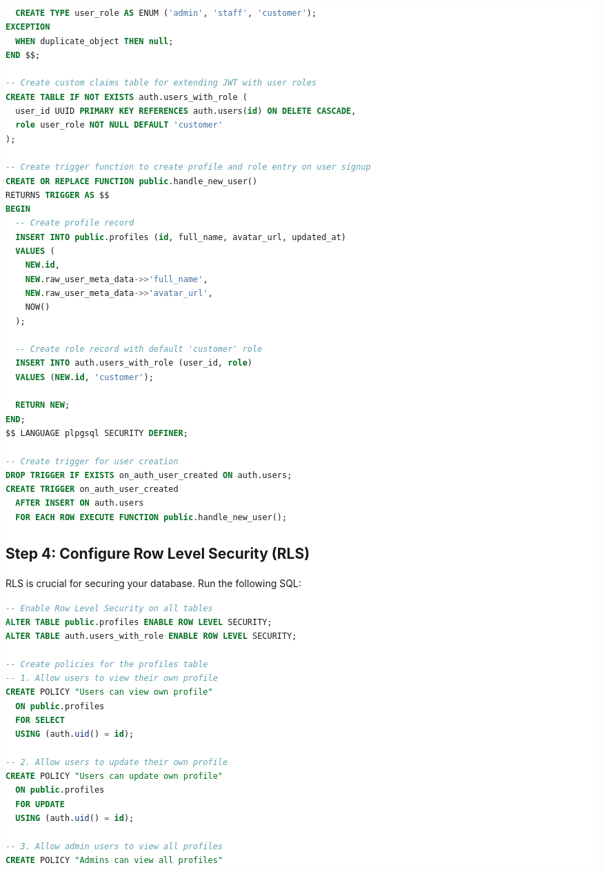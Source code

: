    ```sql
     CREATE TYPE user_role AS ENUM ('admin', 'staff', 'customer');
   EXCEPTION
     WHEN duplicate_object THEN null;
   END $$;

   -- Create custom claims table for extending JWT with user roles
   CREATE TABLE IF NOT EXISTS auth.users_with_role (
     user_id UUID PRIMARY KEY REFERENCES auth.users(id) ON DELETE CASCADE,
     role user_role NOT NULL DEFAULT 'customer'
   );

   -- Create trigger function to create profile and role entry on user signup
   CREATE OR REPLACE FUNCTION public.handle_new_user() 
   RETURNS TRIGGER AS $$
   BEGIN
     -- Create profile record
     INSERT INTO public.profiles (id, full_name, avatar_url, updated_at)
     VALUES (
       NEW.id, 
       NEW.raw_user_meta_data->>'full_name', 
       NEW.raw_user_meta_data->>'avatar_url',
       NOW()
     );
     
     -- Create role record with default 'customer' role
     INSERT INTO auth.users_with_role (user_id, role)
     VALUES (NEW.id, 'customer');
     
     RETURN NEW;
   END;
   $$ LANGUAGE plpgsql SECURITY DEFINER;

   -- Create trigger for user creation
   DROP TRIGGER IF EXISTS on_auth_user_created ON auth.users;
   CREATE TRIGGER on_auth_user_created
     AFTER INSERT ON auth.users
     FOR EACH ROW EXECUTE FUNCTION public.handle_new_user();
   ```

## Step 4: Configure Row Level Security (RLS)

RLS is crucial for securing your database. Run the following SQL:

```sql
-- Enable Row Level Security on all tables
ALTER TABLE public.profiles ENABLE ROW LEVEL SECURITY;
ALTER TABLE auth.users_with_role ENABLE ROW LEVEL SECURITY;

-- Create policies for the profiles table
-- 1. Allow users to view their own profile
CREATE POLICY "Users can view own profile"
  ON public.profiles
  FOR SELECT
  USING (auth.uid() = id);

-- 2. Allow users to update their own profile
CREATE POLICY "Users can update own profile"
  ON public.profiles
  FOR UPDATE
  USING (auth.uid() = id);

-- 3. Allow admin users to view all profiles
CREATE POLICY "Admins can view all profiles"
```